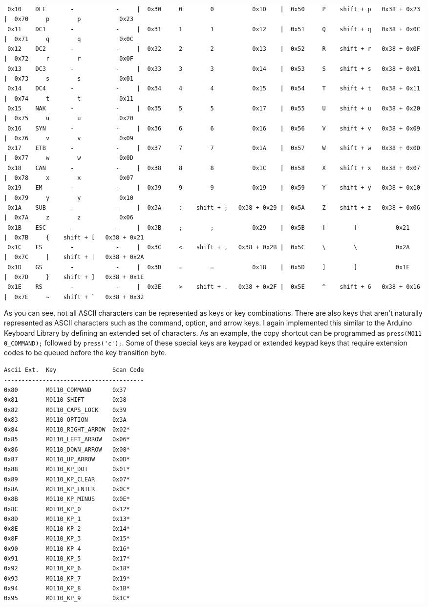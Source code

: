 ```txt
 0x10    DLE       -            -     |  0x30     0        0           0x1D    |  0x50     P    shift + p   0x38 + 0x23 |  0x70     p        p           0x23   
 0x11    DC1       -            -     |  0x31     1        1           0x12    |  0x51     Q    shift + q   0x38 + 0x0C |  0x71     q        q           0x0C   
 0x12    DC2       -            -     |  0x32     2        2           0x13    |  0x52     R    shift + r   0x38 + 0x0F |  0x72     r        r           0x0F   
 0x13    DC3       -            -     |  0x33     3        3           0x14    |  0x53     S    shift + s   0x38 + 0x01 |  0x73     s        s           0x01   
 0x14    DC4       -            -     |  0x34     4        4           0x15    |  0x54     T    shift + t   0x38 + 0x11 |  0x74     t        t           0x11   
 0x15    NAK       -            -     |  0x35     5        5           0x17    |  0x55     U    shift + u   0x38 + 0x20 |  0x75     u        u           0x20   
 0x16    SYN       -            -     |  0x36     6        6           0x16    |  0x56     V    shift + v   0x38 + 0x09 |  0x76     v        v           0x09   
 0x17    ETB       -            -     |  0x37     7        7           0x1A    |  0x57     W    shift + w   0x38 + 0x0D |  0x77     w        w           0x0D   
 0x18    CAN       -            -     |  0x38     8        8           0x1C    |  0x58     X    shift + x   0x38 + 0x07 |  0x78     x        x           0x07   
 0x19    EM        -            -     |  0x39     9        9           0x19    |  0x59     Y    shift + y   0x38 + 0x10 |  0x79     y        y           0x10   
 0x1A    SUB       -            -     |  0x3A     :    shift + ;   0x38 + 0x29 |  0x5A     Z    shift + z   0x38 + 0x06 |  0x7A     z        z           0x06   
 0x1B    ESC       -            -     |  0x3B     ;        ;           0x29    |  0x5B     [        [           0x21    |  0x7B     {    shift + [   0x38 + 0x21
 0x1C    FS        -            -     |  0x3C     <    shift + ,   0x38 + 0x2B |  0x5C     \        \           0x2A    |  0x7C     |    shift + |   0x38 + 0x2A
 0x1D    GS        -            -     |  0x3D     =        =           0x18    |  0x5D     ]        ]           0x1E    |  0x7D     }    shift + ]   0x38 + 0x1E
 0x1E    RS        -            -     |  0x3E     >    shift + .   0x38 + 0x2F |  0x5E     ^    shift + 6   0x38 + 0x16 |  0x7E     ~    shift + `   0x38 + 0x32
```

As you can see, not all ASCII characters can be represented as keys or key combinations. There are also keys that aren't naturally represented as ASCII characters such as the command, option, and arrow keys. I again implemented this similar to the Arduino Keyboard Library by defining an extended set of characters. As an example, the copy shortcut can be programmed as `press(MO110_COMMAND);` followed by `press('c');`. Some of these special keys are keypad or extended keypad keys that require extension codes to be queued before the key transition byte.

```txt
Ascii Ext.  Key                Scan Code
----------------------------------------
0x80        M0110_COMMAND      0x37     
0x81        M0110_SHIFT        0x38     
0x82        M0110_CAPS_LOCK    0x39     
0x83        M0110_OPTION       0x3A     
0x84        M0110_RIGHT_ARROW  0x02*    
0x85        M0110_LEFT_ARROW   0x06*    
0x86        M0110_DOWN_ARROW   0x08*    
0x87        M0110_UP_ARROW     0x0D*    
0x88        M0110_KP_DOT       0x01*    
0x89        M0110_KP_CLEAR     0x07*    
0x8A        M0110_KP_ENTER     0x0C*    
0x8B        M0110_KP_MINUS     0x0E*    
0x8C        M0110_KP_0         0x12*    
0x8D        M0110_KP_1         0x13*    
0x8E        M0110_KP_2         0x14*    
0x8F        M0110_KP_3         0x15*    
0x90        M0110_KP_4         0x16*    
0x91        M0110_KP_5         0x17*    
0x92        M0110_KP_6         0x18*    
0x93        M0110_KP_7         0x19*    
0x94        M0110_KP_8         0x1B*    
0x95        M0110_KP_9         0x1C*    
```